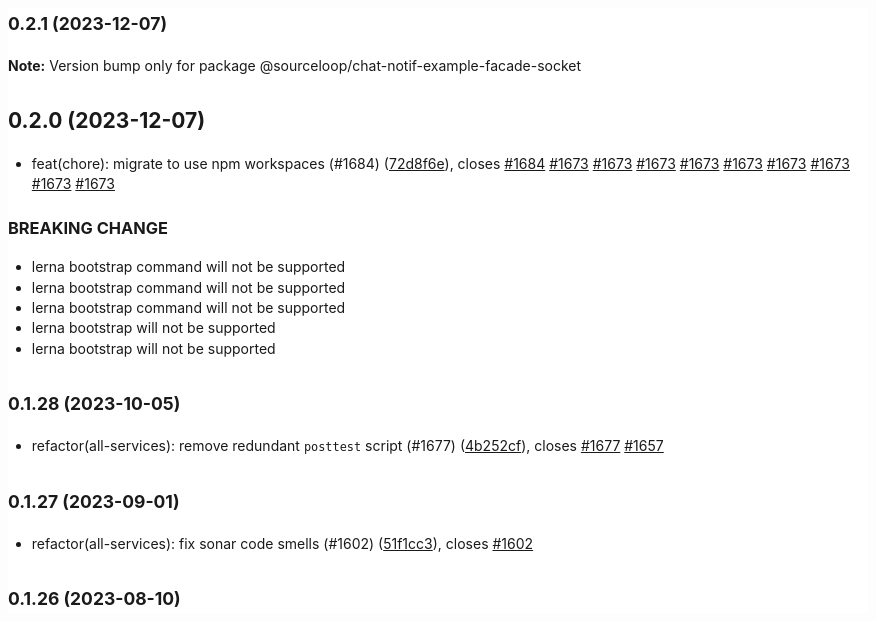 



## <small>0.2.1 (2023-12-07)</small>

**Note:** Version bump only for package @sourceloop/chat-notif-example-facade-socket





## 0.2.0 (2023-12-07)

* feat(chore): migrate to use npm workspaces (#1684) ([72d8f6e](https://github.com/sourcefuse/loopback4-microservice-catalog/commit/72d8f6e)), closes [#1684](https://github.com/sourcefuse/loopback4-microservice-catalog/issues/1684) [#1673](https://github.com/sourcefuse/loopback4-microservice-catalog/issues/1673) [#1673](https://github.com/sourcefuse/loopback4-microservice-catalog/issues/1673) [#1673](https://github.com/sourcefuse/loopback4-microservice-catalog/issues/1673) [#1673](https://github.com/sourcefuse/loopback4-microservice-catalog/issues/1673) [#1673](https://github.com/sourcefuse/loopback4-microservice-catalog/issues/1673) [#1673](https://github.com/sourcefuse/loopback4-microservice-catalog/issues/1673) [#1673](https://github.com/sourcefuse/loopback4-microservice-catalog/issues/1673) [#1673](https://github.com/sourcefuse/loopback4-microservice-catalog/issues/1673) [#1673](https://github.com/sourcefuse/loopback4-microservice-catalog/issues/1673)


### BREAKING CHANGE

* lerna bootstrap command will not be supported
* lerna bootstrap command will not be supported
* lerna bootstrap command will not be supported
* lerna bootstrap will not be supported
* lerna bootstrap will not be supported




## <small>0.1.28 (2023-10-05)</small>

* refactor(all-services): remove redundant `posttest` script (#1677) ([4b252cf](https://github.com/sourcefuse/loopback4-microservice-catalog/commit/4b252cf)), closes [#1677](https://github.com/sourcefuse/loopback4-microservice-catalog/issues/1677) [#1657](https://github.com/sourcefuse/loopback4-microservice-catalog/issues/1657)





## <small>0.1.27 (2023-09-01)</small>

* refactor(all-services): fix sonar code smells (#1602) ([51f1cc3](https://github.com/sourcefuse/loopback4-microservice-catalog/commit/51f1cc3)), closes [#1602](https://github.com/sourcefuse/loopback4-microservice-catalog/issues/1602)





## <small>0.1.26 (2023-08-10)</small>
